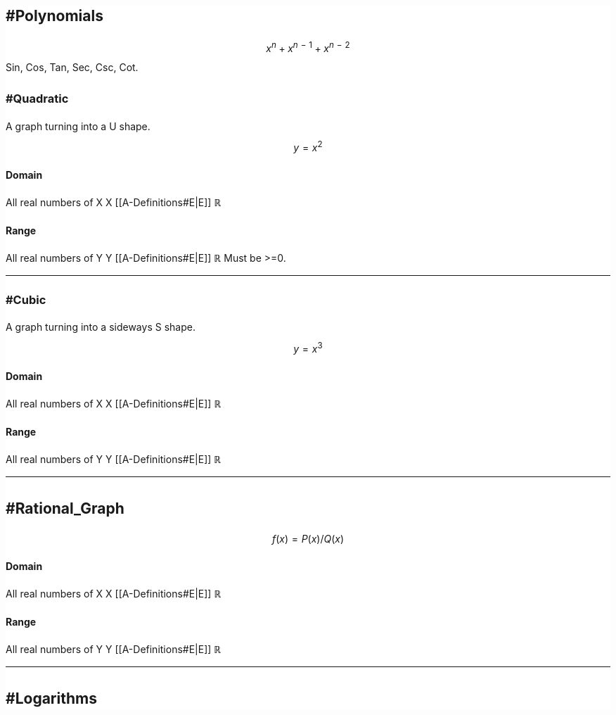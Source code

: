 
## #Polynomials

$$x^n+x^n~^-~^1+x^n~^-~^2$$
Sin, Cos, Tan, Sec, Csc, Cot.
### #Quadratic

A graph turning into a U shape.
$$y=x^2$$
#### Domain

All real numbers of X
X [[A-Definitions#E|E]] $\mathbb{R}$
#### Range

All real numbers of Y
Y [[A-Definitions#E|E]] $\mathbb{R}$
Must be >=0.

---

### #Cubic

A graph turning into a sideways S shape.
$$y=x^3$$
#### Domain

All real numbers of X
X [[A-Definitions#E|E]] $\mathbb{R}$
#### Range

All real numbers of Y
Y [[A-Definitions#E|E]] $\mathbb{R}$

---

## #Rational_Graph

$$f(x)=P(x)/Q(x)$$
#### Domain

All real numbers of X
X [[A-Definitions#E|E]] $\mathbb{R}$
#### Range

All real numbers of Y
Y [[A-Definitions#E|E]] $\mathbb{R}$

---
## #Logarithms
